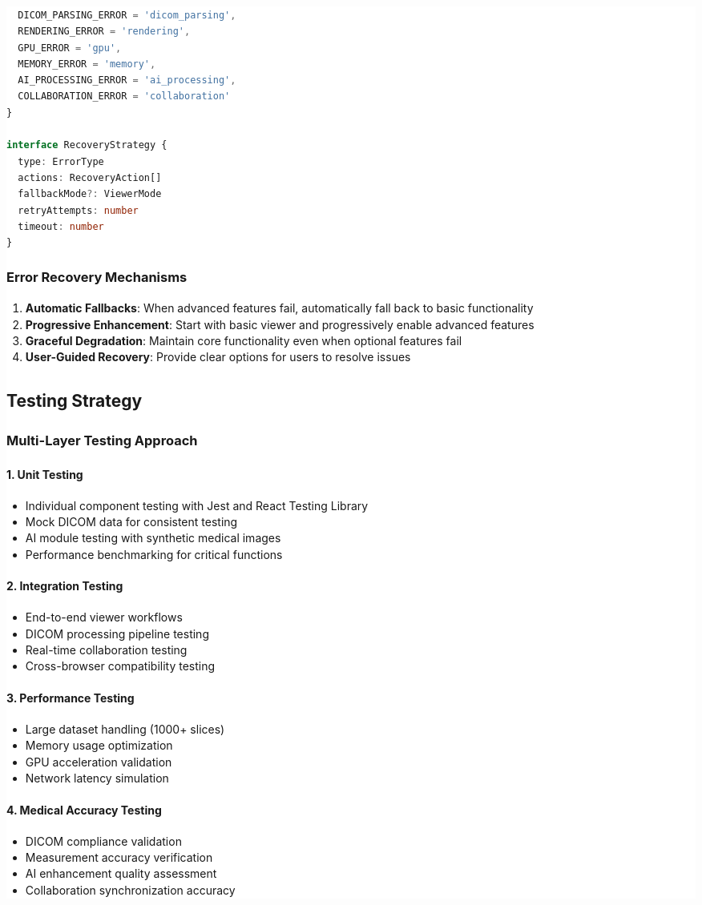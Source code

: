 ```typescript
  DICOM_PARSING_ERROR = 'dicom_parsing',
  RENDERING_ERROR = 'rendering',
  GPU_ERROR = 'gpu',
  MEMORY_ERROR = 'memory',
  AI_PROCESSING_ERROR = 'ai_processing',
  COLLABORATION_ERROR = 'collaboration'
}

interface RecoveryStrategy {
  type: ErrorType
  actions: RecoveryAction[]
  fallbackMode?: ViewerMode
  retryAttempts: number
  timeout: number
}
```

### Error Recovery Mechanisms

1. **Automatic Fallbacks**: When advanced features fail, automatically fall back to basic functionality
2. **Progressive Enhancement**: Start with basic viewer and progressively enable advanced features
3. **Graceful Degradation**: Maintain core functionality even when optional features fail
4. **User-Guided Recovery**: Provide clear options for users to resolve issues

## Testing Strategy

### Multi-Layer Testing Approach

#### 1. Unit Testing
- Individual component testing with Jest and React Testing Library
- Mock DICOM data for consistent testing
- AI module testing with synthetic medical images
- Performance benchmarking for critical functions

#### 2. Integration Testing
- End-to-end viewer workflows
- DICOM processing pipeline testing
- Real-time collaboration testing
- Cross-browser compatibility testing

#### 3. Performance Testing
- Large dataset handling (1000+ slices)
- Memory usage optimization
- GPU acceleration validation
- Network latency simulation

#### 4. Medical Accuracy Testing
- DICOM compliance validation
- Measurement accuracy verification
- AI enhancement quality assessment
- Collaboration synchronization accuracy
